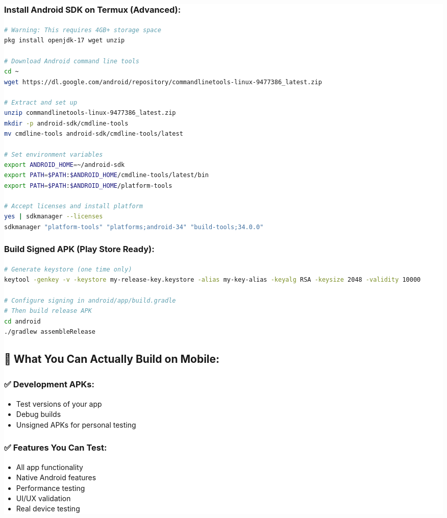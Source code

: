 ### **Install Android SDK on Termux (Advanced):**
```bash
# Warning: This requires 4GB+ storage space
pkg install openjdk-17 wget unzip

# Download Android command line tools
cd ~
wget https://dl.google.com/android/repository/commandlinetools-linux-9477386_latest.zip

# Extract and set up
unzip commandlinetools-linux-9477386_latest.zip
mkdir -p android-sdk/cmdline-tools
mv cmdline-tools android-sdk/cmdline-tools/latest

# Set environment variables
export ANDROID_HOME=~/android-sdk
export PATH=$PATH:$ANDROID_HOME/cmdline-tools/latest/bin
export PATH=$PATH:$ANDROID_HOME/platform-tools

# Accept licenses and install platform
yes | sdkmanager --licenses
sdkmanager "platform-tools" "platforms;android-34" "build-tools;34.0.0"
```

### **Build Signed APK (Play Store Ready):**
```bash
# Generate keystore (one time only)
keytool -genkey -v -keystore my-release-key.keystore -alias my-key-alias -keyalg RSA -keysize 2048 -validity 10000

# Configure signing in android/app/build.gradle
# Then build release APK
cd android
./gradlew assembleRelease
```

## 🎯 **What You Can Actually Build on Mobile:**

### **✅ Development APKs:**
- Test versions of your app
- Debug builds
- Unsigned APKs for personal testing

### **✅ Features You Can Test:**
- All app functionality
- Native Android features
- Performance testing
- UI/UX validation
- Real device testing
